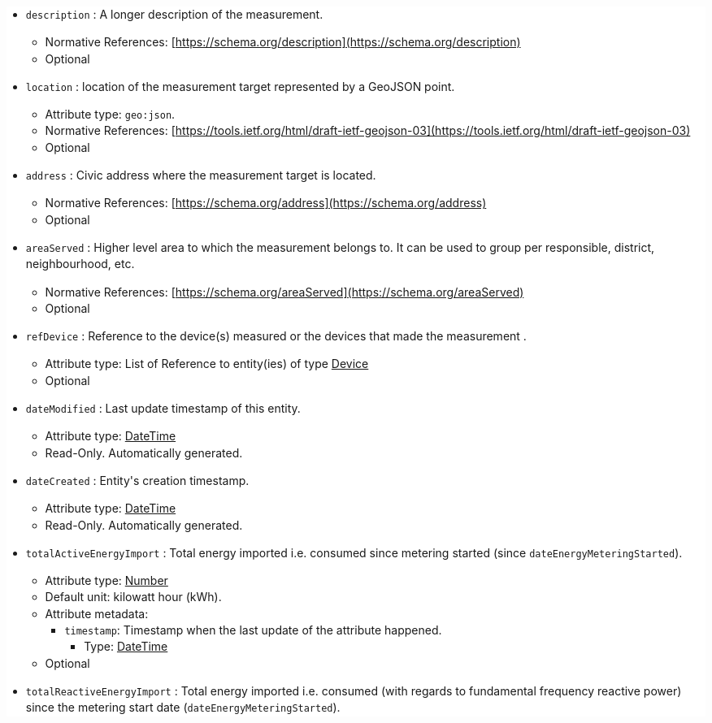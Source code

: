 -   `description` : A longer description of the measurement.

    -   Normative References:
        [https://schema.org/description](https://schema.org/description)
    -   Optional

-   `location` : location of the measurement target represented by a GeoJSON
    point.

    -   Attribute type: `geo:json`.
    -   Normative References:
        [https://tools.ietf.org/html/draft-ietf-geojson-03](https://tools.ietf.org/html/draft-ietf-geojson-03)
    -   Optional

-   `address` : Civic address where the measurement target is located.

    -   Normative References:
        [https://schema.org/address](https://schema.org/address)
    -   Optional

-   `areaServed` : Higher level area to which the measurement belongs to. It can
    be used to group per responsible, district, neighbourhood, etc.

    -   Normative References:
        [https://schema.org/areaServed](https://schema.org/areaServed)
    -   Optional

-   `refDevice` : Reference to the device(s) measured or the devices that made
    the measurement .

    -   Attribute type: List of Reference to entity(ies) of type
        [Device](../../../Device/Device/doc/spec.md)
    -   Optional

-   `dateModified` : Last update timestamp of this entity.

    -   Attribute type: [DateTime](https://schema.org/DateTime)
    -   Read-Only. Automatically generated.

-   `dateCreated` : Entity's creation timestamp.

    -   Attribute type: [DateTime](https://schema.org/DateTime)
    -   Read-Only. Automatically generated.

-   `totalActiveEnergyImport` : Total energy imported i.e. consumed since
    metering started (since `dateEnergyMeteringStarted`).

    -   Attribute type: [Number](https://schema.org/Number)
    -   Default unit: kilowatt hour (kWh).
    -   Attribute metadata:
        -   `timestamp`: Timestamp when the last update of the attribute
            happened.
            -   Type: [DateTime](http://schema.org/DateTime)
    -   Optional

-   `totalReactiveEnergyImport` : Total energy imported i.e. consumed (with
    regards to fundamental frequency reactive power) since the metering start
    date (`dateEnergyMeteringStarted`).
